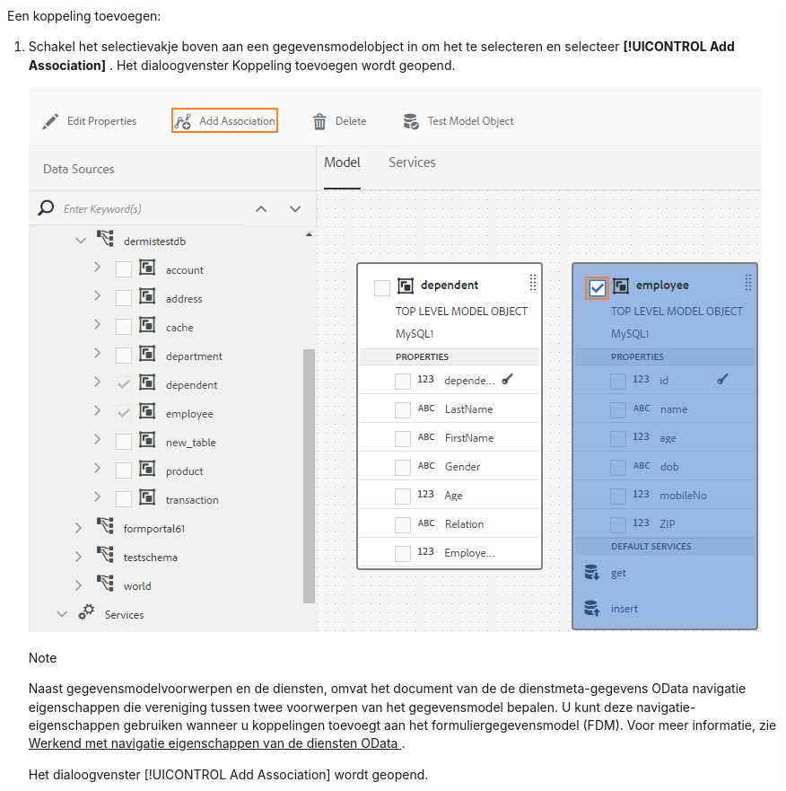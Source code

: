 Een koppeling toevoegen:

1. Schakel het selectievakje boven aan een gegevensmodelobject in om het te selecteren en selecteer **[!UICONTROL Add Association]** . Het dialoogvenster Koppeling toevoegen wordt geopend.

   ![ toe:voegen-vereniging ](assets/add-association.png)

   >[!NOTE]
   >
   >Naast gegevensmodelvoorwerpen en de diensten, omvat het document van de de dienstmeta-gegevens OData navigatie eigenschappen die vereniging tussen twee voorwerpen van het gegevensmodel bepalen. U kunt deze navigatie-eigenschappen gebruiken wanneer u koppelingen toevoegt aan het formuliergegevensmodel (FDM). Voor meer informatie, zie [ Werkend met navigatie eigenschappen van de diensten OData ](#work-with-navigation-properties-of-odata-services).

   Het dialoogvenster [!UICONTROL Add Association] wordt geopend.
